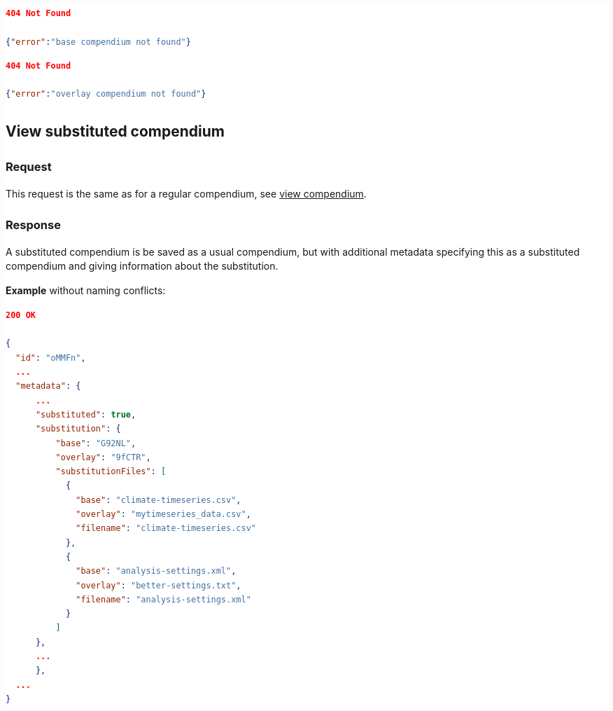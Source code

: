 ```json
404 Not Found

{"error":"base compendium not found"}
```

```json
404 Not Found

{"error":"overlay compendium not found"}
```

## View substituted compendium

### Request

This request is the same as for a regular compendium, see [view compendium](view.md#view-single-compendium).

### Response

A substituted compendium is be saved as a usual compendium, but with additional metadata specifying this as a substituted compendium and giving information about the substitution.

**Example** without naming conflicts:

```json
200 OK

{
  "id": "oMMFn",
  ...
  "metadata": {
      ...
      "substituted": true,
      "substitution": {
          "base": "G92NL",
          "overlay": "9fCTR",
          "substitutionFiles": [
            {
              "base": "climate-timeseries.csv",
              "overlay": "mytimeseries_data.csv",
              "filename": "climate-timeseries.csv"
            },
            {
              "base": "analysis-settings.xml",
              "overlay": "better-settings.txt",
              "filename": "analysis-settings.xml"
            }
          ]
      },
      ...
      },
  ...
}
```
